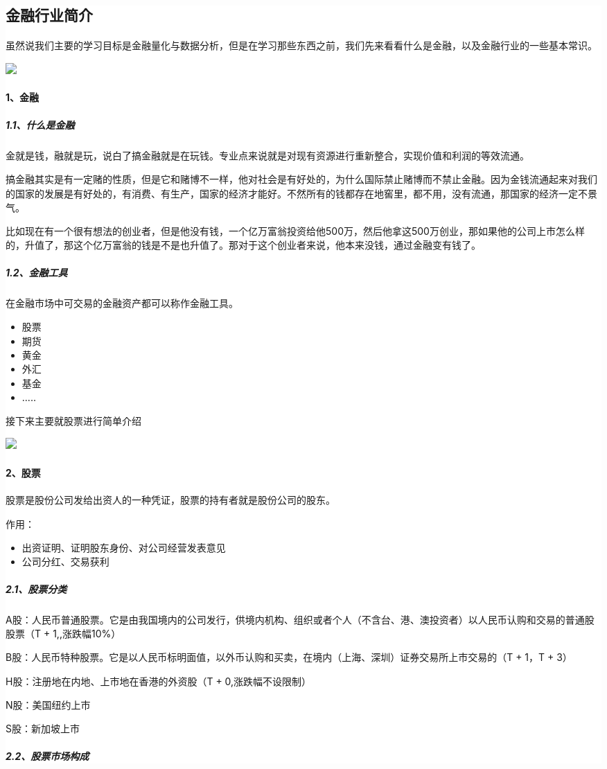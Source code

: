 ## 金融行业简介

​ 虽然说我们主要的学习目标是金融量化与数据分析，但是在学习那些东西之前，我们先来看看什么是金融，以及金融行业的一些基本常识。

![](https://img2018.cnblogs.com/blog/1825659/201910/1825659-20191011095537050-1802862014.jpg)  

#### 1、金融

##### 1.1、什么是金融

​ 金就是钱，融就是玩，说白了搞金融就是在玩钱。专业点来说就是对现有资源进行重新整合，实现价值和利润的等效流通。

​
搞金融其实是有一定赌的性质，但是它和赌博不一样，他对社会是有好处的，为什么国际禁止赌博而不禁止金融。因为金钱流通起来对我们的国家的发展是有好处的，有消费、有生产，国家的经济才能好。不然所有的钱都存在地窖里，都不用，没有流通，那国家的经济一定不景气。

​
比如现在有一个很有想法的创业者，但是他没有钱，一个亿万富翁投资给他500万，然后他拿这500万创业，那如果他的公司上市怎么样的，升值了，那这个亿万富翁的钱是不是也升值了。那对于这个创业者来说，他本来没钱，通过金融变有钱了。

##### 1.2、金融工具

在金融市场中可交易的金融资产都可以称作金融工具。

  * 股票
  * 期货
  * 黄金
  * 外汇
  * 基金
  * .....

接下来主要就股票进行简单介绍

![](https://img2018.cnblogs.com/blog/1825659/201910/1825659-20191011095546826-830692455.jpg)  

#### 2、股票

股票是股份公司发给出资人的一种凭证，股票的持有者就是股份公司的股东。

作用：

  * 出资证明、证明股东身份、对公司经营发表意见
  * 公司分红、交易获利

##### 2.1、股票分类

A股：人民币普通股票。它是由我国境内的公司发行，供境内机构、组织或者个人（不含台、港、澳投资者）以人民币认购和交易的普通股股票（T + 1,,涨跌幅10%）

B股：人民币特种股票。它是以人民币标明面值，以外币认购和买卖，在境内（上海、深圳）证券交易所上市交易的（T + 1，T + 3）

H股：注册地在内地、上市地在香港的外资股（T + 0,涨跌幅不设限制）

N股：美国纽约上市

S股：新加坡上市

##### 2.2、股票市场构成
